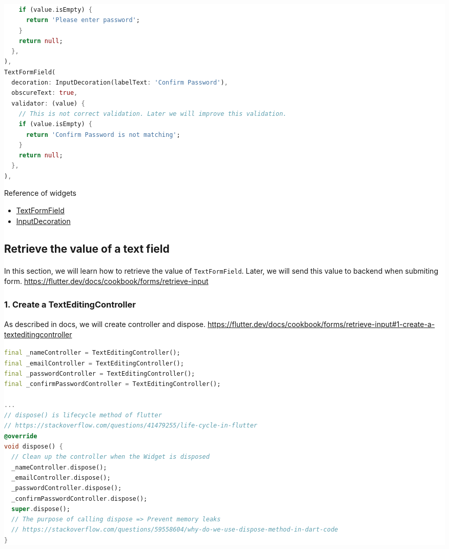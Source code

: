 ```dart {2,11,12,25,26,35,36} title="lib/pages/register_page.dart"
    if (value.isEmpty) {
      return 'Please enter password';
    }
    return null;
  },
),
TextFormField(
  decoration: InputDecoration(labelText: 'Confirm Password'),
  obscureText: true,
  validator: (value) {
    // This is not correct validation. Later we will improve this validation.
    if (value.isEmpty) {
      return 'Confirm Password is not matching';
    }
    return null;
  },
),
```

Reference of widgets
- [TextFormField](https://api.flutter.dev/flutter/material/TextFormField-class.html)
- [InputDecoration](https://api.flutter.dev/flutter/material/InputDecoration-class.html)

## Retrieve the value of a text field
In this section, we will learn how to retrieve the value of `TextFormField`.
Later, we will send this value to backend when submiting form.
https://flutter.dev/docs/cookbook/forms/retrieve-input

### 1. Create a TextEditingController
As described in docs, we will create controller and dispose.
https://flutter.dev/docs/cookbook/forms/retrieve-input#1-create-a-texteditingcontroller

```dart
final _nameController = TextEditingController();
final _emailController = TextEditingController();
final _passwordController = TextEditingController();
final _confirmPasswordController = TextEditingController();

...
// dispose() is lifecycle method of flutter
// https://stackoverflow.com/questions/41479255/life-cycle-in-flutter
@override
void dispose() {
  // Clean up the controller when the Widget is disposed
  _nameController.dispose();
  _emailController.dispose();
  _passwordController.dispose();
  _confirmPasswordController.dispose();
  super.dispose();
  // The purpose of calling dispose => Prevent memory leaks
  // https://stackoverflow.com/questions/59558604/why-do-we-use-dispose-method-in-dart-code
}
```
